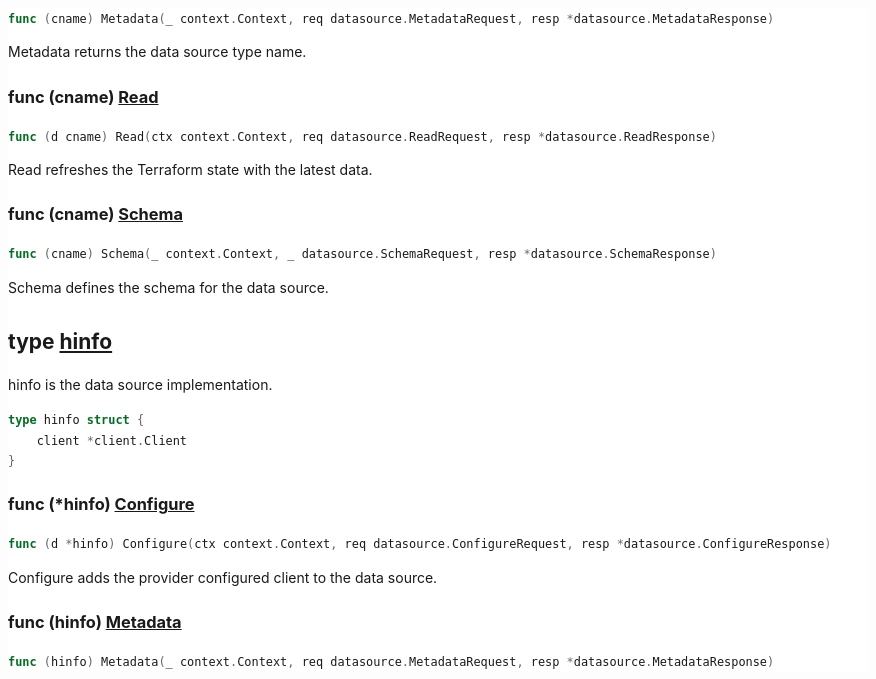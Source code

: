 ```go
func (cname) Metadata(_ context.Context, req datasource.MetadataRequest, resp *datasource.MetadataResponse)
```

Metadata returns the data source type name.

### func \(cname\) [Read](<https://github.com/SuperBuker/terraform-provider-dns-he-net/tree/master/internal/datasources/blob/master/internal/datasources/CNAME.go#L77>)

```go
func (d cname) Read(ctx context.Context, req datasource.ReadRequest, resp *datasource.ReadResponse)
```

Read refreshes the Terraform state with the latest data.

### func \(cname\) [Schema](<https://github.com/SuperBuker/terraform-provider-dns-he-net/tree/master/internal/datasources/blob/master/internal/datasources/CNAME.go#L37>)

```go
func (cname) Schema(_ context.Context, _ datasource.SchemaRequest, resp *datasource.SchemaResponse)
```

Schema defines the schema for the data source.

## type [hinfo](<https://github.com/SuperBuker/terraform-provider-dns-he-net/tree/master/internal/datasources/blob/master/internal/datasources/HINFO.go#L27-L29>)

hinfo is the data source implementation.

```go
type hinfo struct {
    client *client.Client
}
```

### func \(\*hinfo\) [Configure](<https://github.com/SuperBuker/terraform-provider-dns-he-net/tree/master/internal/datasources/blob/master/internal/datasources/HINFO.go#L70>)

```go
func (d *hinfo) Configure(ctx context.Context, req datasource.ConfigureRequest, resp *datasource.ConfigureResponse)
```

Configure adds the provider configured client to the data source.

### func \(hinfo\) [Metadata](<https://github.com/SuperBuker/terraform-provider-dns-he-net/tree/master/internal/datasources/blob/master/internal/datasources/HINFO.go#L32>)

```go
func (hinfo) Metadata(_ context.Context, req datasource.MetadataRequest, resp *datasource.MetadataResponse)
```
